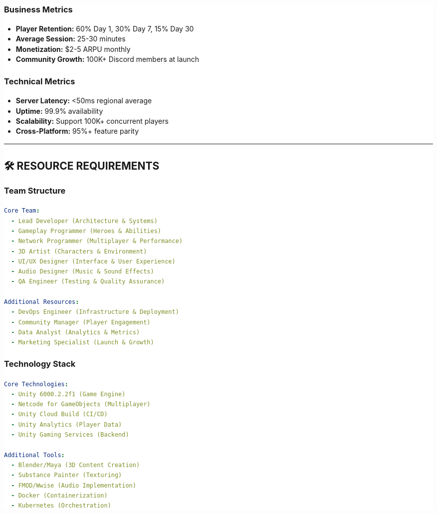 ### Business Metrics
- **Player Retention:** 60% Day 1, 30% Day 7, 15% Day 30
- **Average Session:** 25-30 minutes
- **Monetization:** $2-5 ARPU monthly
- **Community Growth:** 100K+ Discord members at launch

### Technical Metrics
- **Server Latency:** <50ms regional average
- **Uptime:** 99.9% availability
- **Scalability:** Support 100K+ concurrent players
- **Cross-Platform:** 95%+ feature parity

---

## 🛠️ RESOURCE REQUIREMENTS

### Team Structure
```yaml
Core Team:
  - Lead Developer (Architecture & Systems)
  - Gameplay Programmer (Heroes & Abilities)
  - Network Programmer (Multiplayer & Performance)
  - 3D Artist (Characters & Environment)
  - UI/UX Designer (Interface & User Experience)
  - Audio Designer (Music & Sound Effects)
  - QA Engineer (Testing & Quality Assurance)

Additional Resources:
  - DevOps Engineer (Infrastructure & Deployment)
  - Community Manager (Player Engagement)
  - Data Analyst (Analytics & Metrics)
  - Marketing Specialist (Launch & Growth)
```

### Technology Stack
```yaml
Core Technologies:
  - Unity 6000.2.2f1 (Game Engine)
  - Netcode for GameObjects (Multiplayer)
  - Unity Cloud Build (CI/CD)
  - Unity Analytics (Player Data)
  - Unity Gaming Services (Backend)

Additional Tools:
  - Blender/Maya (3D Content Creation)
  - Substance Painter (Texturing)
  - FMOD/Wwise (Audio Implementation)
  - Docker (Containerization)
  - Kubernetes (Orchestration)
```
